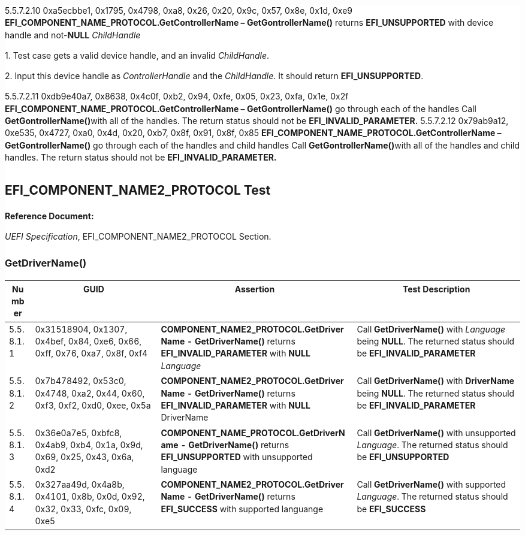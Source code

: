 <tr class="odd">
<td>5.5.7.2.10</td>
<td>0xa5ecbbe1, 0x1795, 0x4798, 0xa8, 0x26, 0x20, 0x9c, 0x57, 0x8e,
0x1d, 0xe9</td>
<td><strong>EFI_COMPONENT_NAME_PROTOCOL.GetControllerName –
GetGontrollerName()</strong> returns <strong>EFI_UNSUPPORTED</strong>
with device handle and not-<strong>NULL</strong>
<em>ChildHandle</em></td>
<td><p>1. Test case gets a valid device handle, and an invalid
<em>ChildHandle</em>.</p>
<p>2. Input this device handle as <em>ControllerHandle</em> and the
<em>ChildHandle</em>. It should return
<strong>EFI_UNSUPPORTED</strong>.</p></td>
</tr>
<tr class="even">
<td>5.5.7.2.11</td>
<td>0xdb9e40a7, 0x8638, 0x4c0f, 0xb2, 0x94, 0xfe, 0x05, 0x23, 0xfa,
0x1e, 0x2f</td>
<td><strong>EFI_COMPONENT_NAME_PROTOCOL.GetControllerName –
GetGontrollerName()</strong> go through each of the handles</td>
<td>Call <strong>GetGontrollerName()</strong>with all of the handles.
The return status should not be
<strong>EFI_INVALID_PARAMETER.</strong></td>
</tr>
<tr class="odd">
<td>5.5.7.2.12</td>
<td>0x79ab9a12, 0xe535, 0x4727, 0xa0, 0x4d, 0x20, 0xb7, 0x8f, 0x91,
0x8f, 0x85</td>
<td><strong>EFI_COMPONENT_NAME_PROTOCOL.GetControllerName –
GetGontrollerName()</strong> go through each of the handles and child
handles</td>
<td>Call <strong>GetGontrollerName()</strong>with all of the handles and
child handles. The return status should not be
<strong>EFI_INVALID_PARAMETER.</strong></td>
</tr>
</tbody>
</table>



## EFI_COMPONENT_NAME2_PROTOCOL Test

**Reference Document:**

*UEFI Specification*, EFI_COMPONENT_NAME2_PROTOCOL Section.

### GetDriverName()

| Number | GUID | Assertion | Test Description |
|----|----|----|----|
| 5.5.8.1.1 | 0x31518904, 0x1307, 0x4bef, 0x84, 0xe6, 0x66, 0xff, 0x76, 0xa7, 0x8f, 0xf4 | **COMPONENT_NAME2_PROTOCOL.GetDriverName - GetDriverName()** returns **EFI_INVALID_PARAMETER** with **NULL** *Language* | Call **GetDriverName()** with *Language* being **NULL**. The returned status should be **EFI_INVALID_PARAMETER** |
| 5.5.8.1.2 | 0x7b478492, 0x53c0, 0x4748, 0xa2, 0x44, 0x60, 0xf3, 0xf2, 0xd0, 0xee, 0x5a | **COMPONENT_NAME2_PROTOCOL.GetDriverName - GetDriverName()** returns **EFI_INVALID_PARAMETER** with **NULL** DriverName | Call **GetDriverName()** with **DriverName** being **NULL**. The returned status should be **EFI_INVALID_PARAMETER** |
| 5.5.8.1.3 | 0x36e0a7e5, 0xbfc8, 0x4ab9, 0xb4, 0x1a, 0x9d, 0x69, 0x25, 0x43, 0x6a, 0xd2 | **COMPONENT_NAME_PROTOCOL.GetDriverName - GetDriverName()** returns **EFI_UNSUPPORTED** with unsupported language | Call **GetDriverName()** with unsupported *Language*. The returned status should be **EFI_UNSUPPORTED** |
| 5.5.8.1.4 | 0x327aa49d, 0x4a8b, 0x4101, 0x8b, 0x0d, 0x92, 0x32, 0x33, 0xfc, 0x09, 0xe5 | **COMPONENT_NAME2_PROTOCOL.GetDriverName - GetDriverName()** returns **EFI_SUCCESS** with supported languange | Call **GetDriverName()** with supported *Language*. The returned status should be **EFI_SUCCESS** |
